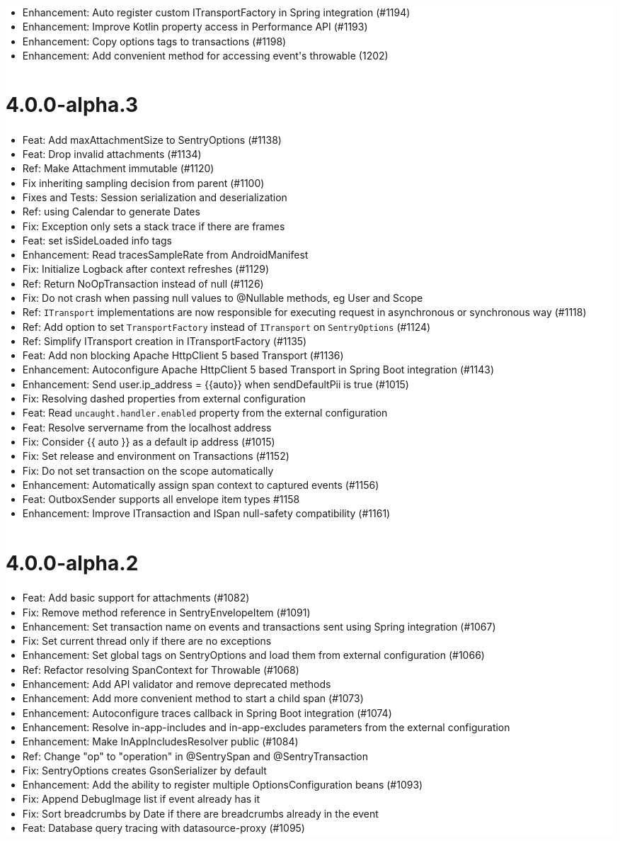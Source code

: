* Enhancement: Auto register custom ITransportFactory in Spring integration (#1194)
* Enhancement: Improve Kotlin property access in Performance API (#1193)
* Enhancement: Copy options tags to transactions (#1198)
* Enhancement: Add convenient method for accessing event's throwable (1202)

# 4.0.0-alpha.3

* Feat: Add maxAttachmentSize to SentryOptions (#1138)
* Feat: Drop invalid attachments (#1134)
* Ref: Make Attachment immutable (#1120)
* Fix inheriting sampling decision from parent (#1100)
* Fixes and Tests: Session serialization and deserialization
* Ref: using Calendar to generate Dates
* Fix: Exception only sets a stack trace if there are frames
* Feat: set isSideLoaded info tags
* Enhancement: Read tracesSampleRate from AndroidManifest
* Fix: Initialize Logback after context refreshes (#1129)
* Ref: Return NoOpTransaction instead of null (#1126)
* Fix: Do not crash when passing null values to @Nullable methods, eg User and Scope
* Ref: `ITransport` implementations are now responsible for executing request in asynchronous or synchronous way (#1118)
* Ref: Add option to set `TransportFactory` instead of `ITransport` on `SentryOptions` (#1124)
* Ref: Simplify ITransport creation in ITransportFactory (#1135) 
* Feat: Add non blocking Apache HttpClient 5 based Transport (#1136)
* Enhancement: Autoconfigure Apache HttpClient 5 based Transport in Spring Boot integration (#1143)
* Enhancement: Send user.ip_address = {{auto}} when sendDefaultPii is true (#1015)
* Fix: Resolving dashed properties from external configuration
* Feat: Read `uncaught.handler.enabled` property from the external configuration 
* Feat: Resolve servername from the localhost address
* Fix: Consider {{ auto }} as a default ip address (#1015) 
* Fix: Set release and environment on Transactions (#1152)
* Fix: Do not set transaction on the scope automatically   
* Enhancement: Automatically assign span context to captured events (#1156)
* Feat: OutboxSender supports all envelope item types #1158
* Enhancement: Improve ITransaction and ISpan null-safety compatibility (#1161)

# 4.0.0-alpha.2

* Feat: Add basic support for attachments (#1082)
* Fix: Remove method reference in SentryEnvelopeItem (#1091)
* Enhancement: Set transaction name on events and transactions sent using Spring integration (#1067)
* Fix: Set current thread only if there are no exceptions
* Enhancement: Set global tags on SentryOptions and load them from external configuration (#1066)
* Ref: Refactor resolving SpanContext for Throwable (#1068)
* Enhancement: Add API validator and remove deprecated methods
* Enhancement: Add more convenient method to start a child span (#1073)
* Enhancement: Autoconfigure traces callback in Spring Boot integration (#1074)
* Enhancement: Resolve in-app-includes and in-app-excludes parameters from the external configuration
* Enhancement: Make InAppIncludesResolver public (#1084)
* Ref: Change "op" to "operation" in @SentrySpan and @SentryTransaction
* Fix: SentryOptions creates GsonSerializer by default
* Enhancement: Add the ability to register multiple OptionsConfiguration beans (#1093)
* Fix: Append DebugImage list if event already has it
* Fix: Sort breadcrumbs by Date if there are breadcrumbs already in the event
* Feat: Database query tracing with datasource-proxy (#1095)
